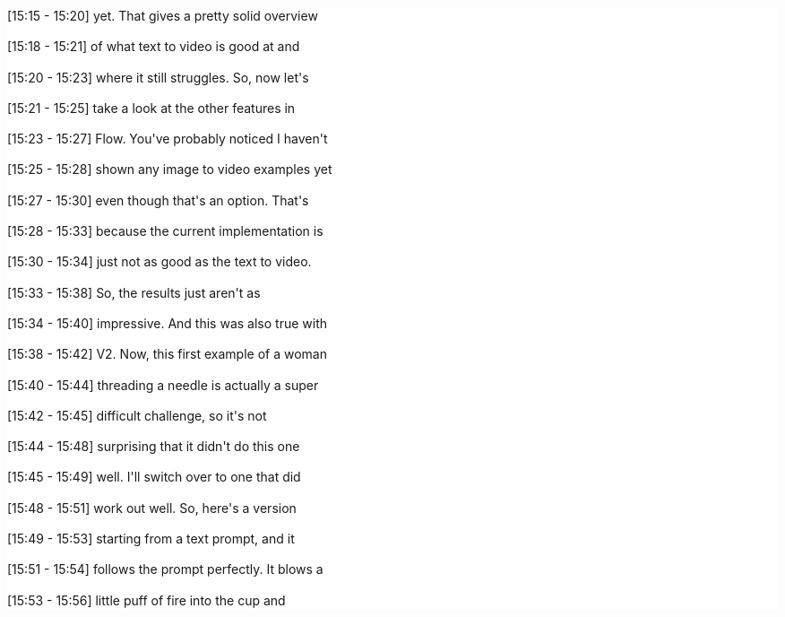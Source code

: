 [15:15 - 15:20]
yet. That gives a pretty solid overview

[15:18 - 15:21]
of what text to video is good at and

[15:20 - 15:23]
where it still struggles. So, now let's

[15:21 - 15:25]
take a look at the other features in

[15:23 - 15:27]
Flow. You've probably noticed I haven't

[15:25 - 15:28]
shown any image to video examples yet

[15:27 - 15:30]
even though that's an option. That's

[15:28 - 15:33]
because the current implementation is

[15:30 - 15:34]
just not as good as the text to video.

[15:33 - 15:38]
So, the results just aren't as

[15:34 - 15:40]
impressive. And this was also true with

[15:38 - 15:42]
V2. Now, this first example of a woman

[15:40 - 15:44]
threading a needle is actually a super

[15:42 - 15:45]
difficult challenge, so it's not

[15:44 - 15:48]
surprising that it didn't do this one

[15:45 - 15:49]
well. I'll switch over to one that did

[15:48 - 15:51]
work out well. So, here's a version

[15:49 - 15:53]
starting from a text prompt, and it

[15:51 - 15:54]
follows the prompt perfectly. It blows a

[15:53 - 15:56]
little puff of fire into the cup and
